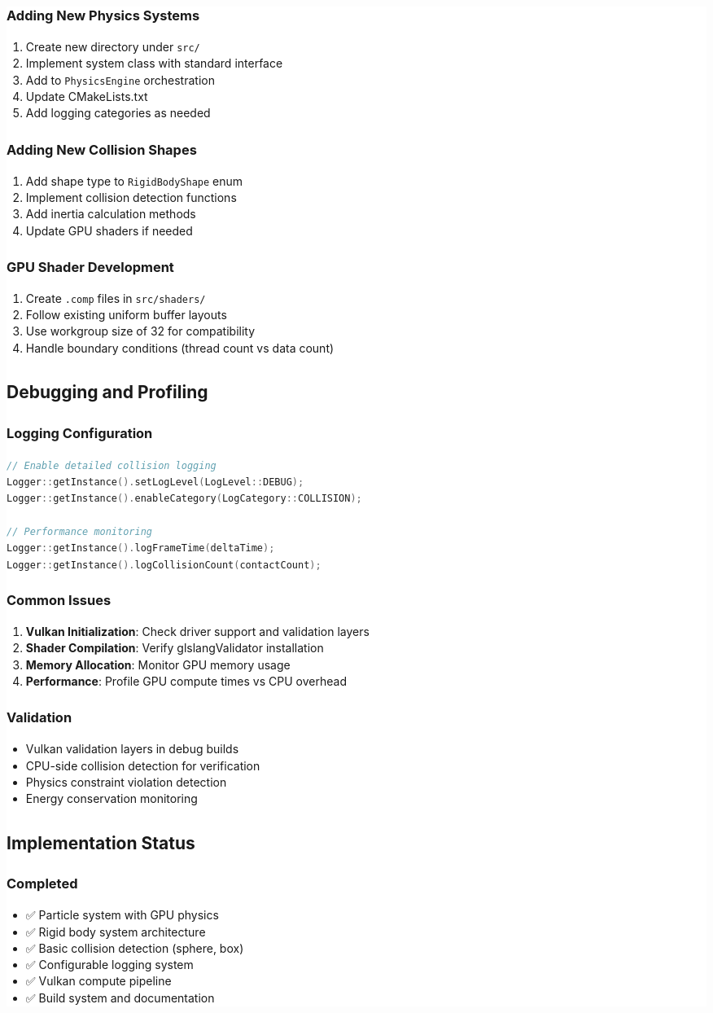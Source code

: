### Adding New Physics Systems
1. Create new directory under `src/`
2. Implement system class with standard interface
3. Add to `PhysicsEngine` orchestration
4. Update CMakeLists.txt
5. Add logging categories as needed

### Adding New Collision Shapes
1. Add shape type to `RigidBodyShape` enum
2. Implement collision detection functions
3. Add inertia calculation methods
4. Update GPU shaders if needed

### GPU Shader Development
1. Create `.comp` files in `src/shaders/`
2. Follow existing uniform buffer layouts
3. Use workgroup size of 32 for compatibility
4. Handle boundary conditions (thread count vs data count)

## Debugging and Profiling

### Logging Configuration
```cpp
// Enable detailed collision logging
Logger::getInstance().setLogLevel(LogLevel::DEBUG);
Logger::getInstance().enableCategory(LogCategory::COLLISION);

// Performance monitoring
Logger::getInstance().logFrameTime(deltaTime);
Logger::getInstance().logCollisionCount(contactCount);
```

### Common Issues
1. **Vulkan Initialization**: Check driver support and validation layers
2. **Shader Compilation**: Verify glslangValidator installation
3. **Memory Allocation**: Monitor GPU memory usage
4. **Performance**: Profile GPU compute times vs CPU overhead

### Validation
- Vulkan validation layers in debug builds
- CPU-side collision detection for verification
- Physics constraint violation detection
- Energy conservation monitoring

## Implementation Status

### Completed
- ✅ Particle system with GPU physics
- ✅ Rigid body system architecture
- ✅ Basic collision detection (sphere, box)
- ✅ Configurable logging system
- ✅ Vulkan compute pipeline
- ✅ Build system and documentation
